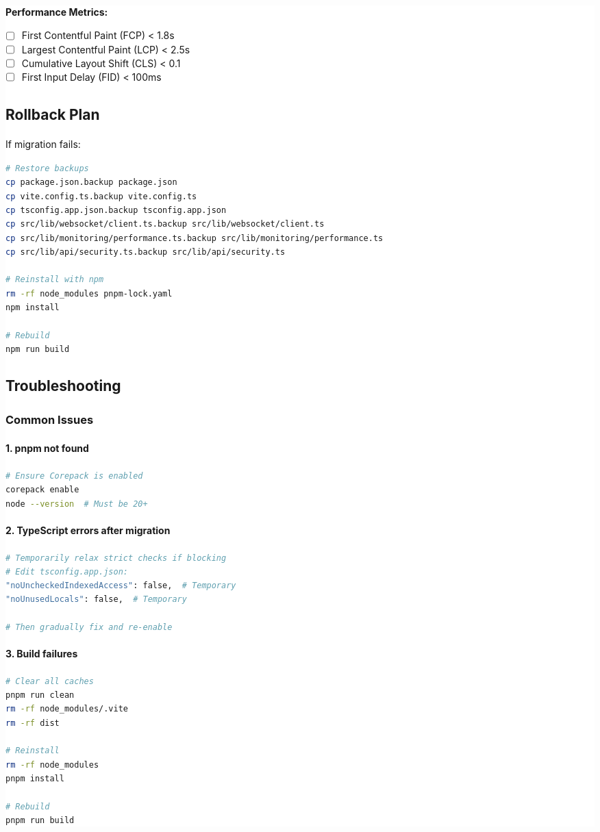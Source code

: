 **Performance Metrics:**
- [ ] First Contentful Paint (FCP) < 1.8s
- [ ] Largest Contentful Paint (LCP) < 2.5s
- [ ] Cumulative Layout Shift (CLS) < 0.1
- [ ] First Input Delay (FID) < 100ms

## Rollback Plan

If migration fails:

```bash
# Restore backups
cp package.json.backup package.json
cp vite.config.ts.backup vite.config.ts
cp tsconfig.app.json.backup tsconfig.app.json
cp src/lib/websocket/client.ts.backup src/lib/websocket/client.ts
cp src/lib/monitoring/performance.ts.backup src/lib/monitoring/performance.ts
cp src/lib/api/security.ts.backup src/lib/api/security.ts

# Reinstall with npm
rm -rf node_modules pnpm-lock.yaml
npm install

# Rebuild
npm run build
```

## Troubleshooting

### Common Issues

#### 1. pnpm not found
```bash
# Ensure Corepack is enabled
corepack enable
node --version  # Must be 20+
```

#### 2. TypeScript errors after migration
```bash
# Temporarily relax strict checks if blocking
# Edit tsconfig.app.json:
"noUncheckedIndexedAccess": false,  # Temporary
"noUnusedLocals": false,  # Temporary

# Then gradually fix and re-enable
```

#### 3. Build failures
```bash
# Clear all caches
pnpm run clean
rm -rf node_modules/.vite
rm -rf dist

# Reinstall
rm -rf node_modules
pnpm install

# Rebuild
pnpm run build
```
